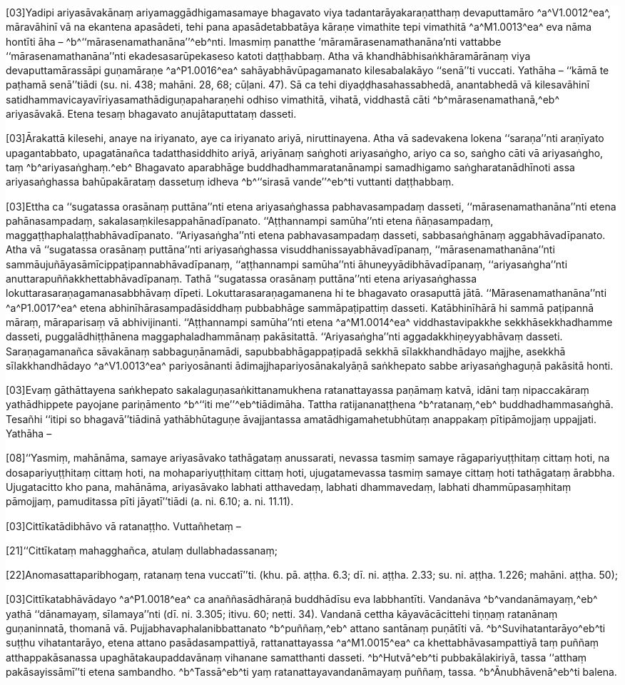[03]Yadipi ariyasāvakānaṃ ariyamaggādhigamasamaye bhagavato viya tadantarāyakaraṇatthaṃ devaputtamāro ^a^V1.0012^ea^, māravāhinī vā na ekantena apasādeti, tehi pana apasādetabbatāya kāraṇe vimathite tepi vimathitā ^a^M1.0013^ea^ eva nāma hontīti āha – ^b^‘‘mārasenamathanāna’’^eb^nti. Imasmiṃ panatthe ‘māramārasenamathanāna’nti vattabbe ‘‘mārasenamathanāna’’nti ekadesasarūpekaseso katoti daṭṭhabbaṃ. Atha vā khandhābhisaṅkhāramārānaṃ viya devaputtamārassāpi guṇamāraṇe ^a^P1.0016^ea^ sahāyabhāvūpagamanato kilesabalakāyo ‘‘senā’’ti vuccati. Yathāha – ‘‘kāmā te paṭhamā senā’’tiādi (su. ni. 438; mahāni. 28, 68; cūḷani. 47). Sā ca tehi diyaḍḍhasahassabhedā, anantabhedā vā kilesavāhinī satidhammavicayavīriyasamathādiguṇapaharaṇehi odhiso vimathitā, vihatā, viddhastā cāti ^b^mārasenamathanā,^eb^ ariyasāvakā. Etena tesaṃ bhagavato anujātaputtataṃ dasseti.

[03]Ārakattā kilesehi, anaye na iriyanato, aye ca iriyanato ariyā, niruttinayena. Atha vā sadevakena lokena ‘‘saraṇa’’nti araṇīyato upagantabbato, upagatānañca tadatthasiddhito ariyā, ariyānaṃ saṅghoti ariyasaṅgho, ariyo ca so, saṅgho cāti vā ariyasaṅgho, taṃ ^b^ariyasaṅghaṃ.^eb^ Bhagavato aparabhāge buddhadhammaratanānampi samadhigamo saṅgharatanādhīnoti assa ariyasaṅghassa bahūpakārataṃ dassetuṃ idheva ^b^‘‘sirasā vande’’^eb^ti vuttanti daṭṭhabbaṃ.

[03]Ettha ca ‘‘sugatassa orasānaṃ puttāna’’nti etena ariyasaṅghassa pabhavasampadaṃ dasseti, ‘‘mārasenamathanāna’’nti etena pahānasampadaṃ, sakalasaṃkilesappahānadīpanato. ‘‘Aṭṭhannampi samūha’’nti etena ñāṇasampadaṃ, maggaṭṭhaphalaṭṭhabhāvadīpanato. ‘‘Ariyasaṅgha’’nti etena pabhavasampadaṃ dasseti, sabbasaṅghānaṃ aggabhāvadīpanato. Atha vā ‘‘sugatassa orasānaṃ puttāna’’nti ariyasaṅghassa visuddhanissayabhāvadīpanaṃ, ‘‘mārasenamathanāna’’nti sammāujuñāyasāmīcippaṭipannabhāvadīpanaṃ, ‘‘aṭṭhannampi samūha’’nti āhuneyyādibhāvadīpanaṃ, ‘‘ariyasaṅgha’’nti anuttarapuññakkhettabhāvadīpanaṃ. Tathā ‘‘sugatassa orasānaṃ puttāna’’nti etena ariyasaṅghassa lokuttarasaraṇagamanasabbhāvaṃ dīpeti. Lokuttarasaraṇagamanena hi te bhagavato orasaputtā jātā. ‘‘Mārasenamathanāna’’nti ^a^P1.0017^ea^ etena abhinīhārasampadāsiddhaṃ pubbabhāge sammāpaṭipattiṃ dasseti. Katābhinīhārā hi sammā paṭipannā māraṃ, māraparisaṃ vā abhivijinanti. ‘‘Aṭṭhannampi samūha’’nti etena ^a^M1.0014^ea^ viddhastavipakkhe sekkhāsekkhadhamme dasseti, puggalādhiṭṭhānena maggaphaladhammānaṃ pakāsitattā. ‘‘Ariyasaṅgha’’nti aggadakkhiṇeyyabhāvaṃ dasseti. Saraṇagamanañca sāvakānaṃ sabbaguṇānamādi, sapubbabhāgappaṭipadā sekkhā sīlakkhandhādayo majjhe, asekkhā sīlakkhandhādayo ^a^V1.0013^ea^ pariyosānanti ādimajjhapariyosānakalyāṇā saṅkhepato sabbe ariyasaṅghaguṇā pakāsitā honti.

[03]Evaṃ gāthāttayena saṅkhepato sakalaguṇasaṅkittanamukhena ratanattayassa paṇāmaṃ katvā, idāni taṃ nipaccakāraṃ yathādhippete payojane pariṇāmento ^b^‘‘iti me’’^eb^tiādimāha. Tattha ratijananaṭṭhena ^b^ratanaṃ,^eb^ buddhadhammasaṅghā. Tesañhi ‘‘itipi so bhagavā’’tiādinā yathābhūtaguṇe āvajjantassa amatādhigamahetubhūtaṃ anappakaṃ pītipāmojjaṃ uppajjati. Yathāha –

[08]‘‘Yasmiṃ, mahānāma, samaye ariyasāvako tathāgataṃ anussarati, nevassa tasmiṃ samaye rāgapariyuṭṭhitaṃ cittaṃ hoti, na dosapariyuṭṭhitaṃ cittaṃ hoti, na mohapariyuṭṭhitaṃ cittaṃ hoti, ujugatamevassa tasmiṃ samaye cittaṃ hoti tathāgataṃ ārabbha. Ujugatacitto kho pana, mahānāma, ariyasāvako labhati atthavedaṃ, labhati dhammavedaṃ, labhati dhammūpasaṃhitaṃ pāmojjaṃ, pamuditassa pīti jāyatī’’tiādi (a. ni. 6.10; a. ni. 11.11).

[03]Cittīkatādibhāvo vā ratanaṭṭho. Vuttañhetaṃ –

[21]‘‘Cittīkataṃ mahagghañca, atulaṃ dullabhadassanaṃ;

[22]Anomasattaparibhogaṃ, ratanaṃ tena vuccatī’’ti. (khu. pā. aṭṭha. 6.3; dī. ni. aṭṭha. 2.33; su. ni. aṭṭha. 1.226; mahāni. aṭṭha. 50);

[03]Cittīkatabhāvādayo ^a^P1.0018^ea^ ca anaññasādhāraṇā buddhādīsu eva labbhantīti. Vandanāva ^b^vandanāmayaṃ,^eb^ yathā ‘‘dānamayaṃ, sīlamaya’’nti (dī. ni. 3.305; itivu. 60; netti. 34). Vandanā cettha kāyavācācittehi tiṇṇaṃ ratanānaṃ guṇaninnatā, thomanā vā. Pujjabhavaphalanibbattanato ^b^puññaṃ,^eb^ attano santānaṃ puṇātīti vā. ^b^Suvihatantarāyo^eb^ti suṭṭhu vihatantarāyo, etena attano pasādasampattiyā, rattanattayassa ^a^M1.0015^ea^ ca khettabhāvasampattiyā taṃ puññaṃ atthappakāsanassa upaghātakaupaddavānaṃ vihanane samatthanti dasseti. ^b^Hutvā^eb^ti pubbakālakiriyā, tassa ‘‘atthaṃ pakāsayissāmī’’ti etena sambandho. ^b^Tassā^eb^ti yaṃ ratanattayavandanāmayaṃ puññaṃ, tassa. ^b^Ānubhāvenā^eb^ti balena.
